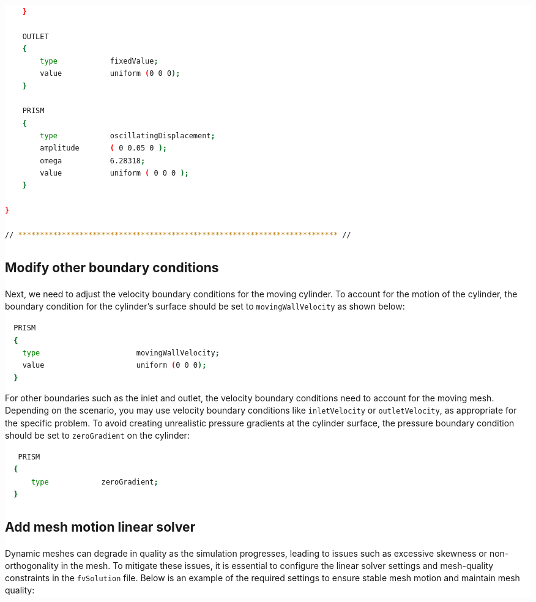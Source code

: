 ```bash
    }

    OUTLET
    {      
        type            fixedValue;
        value           uniform (0 0 0);
    }

    PRISM
    {
        type            oscillatingDisplacement;
        amplitude       ( 0 0.05 0 );
        omega           6.28318;
        value           uniform ( 0 0 0 );
    }
	
}

// ************************************************************************* //
```

## Modify other boundary conditions

Next, we need to adjust the velocity boundary conditions for the moving cylinder. To account for the motion of the cylinder, the boundary condition for the cylinder’s surface should be set to `movingWallVelocity` as shown below:

```bash
  PRISM
  {
    type                      movingWallVelocity;
    value                     uniform (0 0 0);
  }
```

For other boundaries such as the inlet and outlet, the velocity boundary conditions need to account for the moving mesh. Depending on the scenario, you may use velocity boundary conditions like `inletVelocity` or `outletVelocity`, as appropriate for the specific problem. To avoid creating unrealistic pressure gradients at the cylinder surface, the pressure boundary condition should be set to `zeroGradient` on the cylinder:

```bash
   PRISM
  {
      type            zeroGradient;
  }
```

## Add mesh motion linear solver

Dynamic meshes can degrade in quality as the simulation progresses, leading to issues such as excessive skewness or non-orthogonality in the mesh. To mitigate these issues, it is essential to configure the linear solver settings and mesh-quality constraints in the `fvSolution` file. Below is an example of the required settings to ensure stable mesh motion and maintain mesh quality:
